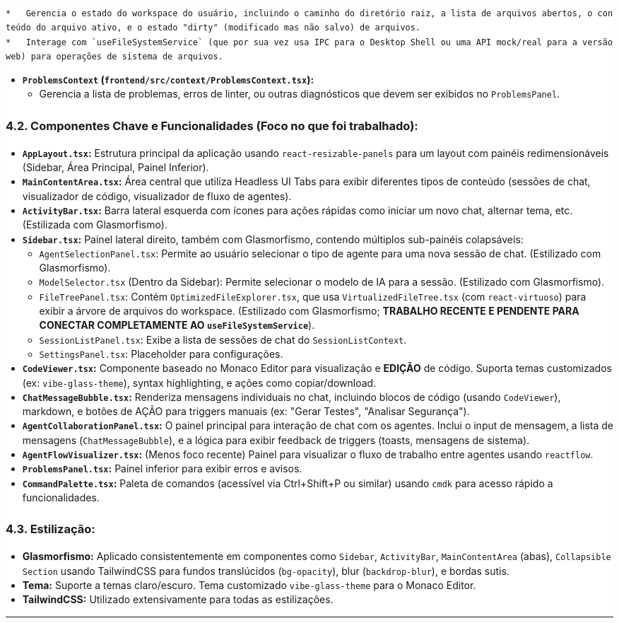     *   Gerencia o estado do workspace do usuário, incluindo o caminho do diretório raiz, a lista de arquivos abertos, o conteúdo do arquivo ativo, e o estado "dirty" (modificado mas não salvo) de arquivos.
    *   Interage com `useFileSystemService` (que por sua vez usa IPC para o Desktop Shell ou uma API mock/real para a versão web) para operações de sistema de arquivos.
*   **`ProblemsContext` (`frontend/src/context/ProblemsContext.tsx`):**
    *   Gerencia a lista de problemas, erros de linter, ou outras diagnósticos que devem ser exibidos no `ProblemsPanel`.

### 4.2. Componentes Chave e Funcionalidades (Foco no que foi trabalhado):

*   **`AppLayout.tsx`:** Estrutura principal da aplicação usando `react-resizable-panels` para um layout com painéis redimensionáveis (Sidebar, Área Principal, Painel Inferior).
*   **`MainContentArea.tsx`:** Área central que utiliza Headless UI Tabs para exibir diferentes tipos de conteúdo (sessões de chat, visualizador de código, visualizador de fluxo de agentes).
*   **`ActivityBar.tsx`:** Barra lateral esquerda com ícones para ações rápidas como iniciar um novo chat, alternar tema, etc. (Estilizada com Glasmorfismo).
*   **`Sidebar.tsx`:** Painel lateral direito, também com Glasmorfismo, contendo múltiplos sub-painéis colapsáveis:
    *   `AgentSelectionPanel.tsx`: Permite ao usuário selecionar o tipo de agente para uma nova sessão de chat. (Estilizado com Glasmorfismo).
    *   `ModelSelector.tsx` (Dentro da Sidebar): Permite selecionar o modelo de IA para a sessão. (Estilizado com Glasmorfismo).
    *   `FileTreePanel.tsx`: Contém `OptimizedFileExplorer.tsx`, que usa `VirtualizedFileTree.tsx` (com `react-virtuoso`) para exibir a árvore de arquivos do workspace. (Estilizado com Glasmorfismo; **TRABALHO RECENTE E PENDENTE PARA CONECTAR COMPLETAMENTE AO `useFileSystemService`**).
    *   `SessionListPanel.tsx`: Exibe a lista de sessões de chat do `SessionListContext`.
    *   `SettingsPanel.tsx`: Placeholder para configurações.
*   **`CodeViewer.tsx`:** Componente baseado no Monaco Editor para visualização e **EDIÇÃO** de código. Suporta temas customizados (ex: `vibe-glass-theme`), syntax highlighting, e ações como copiar/download.
*   **`ChatMessageBubble.tsx`:** Renderiza mensagens individuais no chat, incluindo blocos de código (usando `CodeViewer`), markdown, e botões de AÇÃO para triggers manuais (ex: "Gerar Testes", "Analisar Segurança").
*   **`AgentCollaborationPanel.tsx`:** O painel principal para interação de chat com os agentes. Inclui o input de mensagem, a lista de mensagens (`ChatMessageBubble`), e a lógica para exibir feedback de triggers (toasts, mensagens de sistema).
*   **`AgentFlowVisualizer.tsx`:** (Menos foco recente) Painel para visualizar o fluxo de trabalho entre agentes usando `reactflow`.
*   **`ProblemsPanel.tsx`:** Painel inferior para exibir erros e avisos.
*   **`CommandPalette.tsx`:** Paleta de comandos (acessível via Ctrl+Shift+P ou similar) usando `cmdk` para acesso rápido a funcionalidades.

### 4.3. Estilização:

*   **Glasmorfismo:** Aplicado consistentemente em componentes como `Sidebar`, `ActivityBar`, `MainContentArea` (abas), `CollapsibleSection` usando TailwindCSS para fundos translúcidos (`bg-opacity`), blur (`backdrop-blur`), e bordas sutis.
*   **Tema:** Suporte a temas claro/escuro. Tema customizado `vibe-glass-theme` para o Monaco Editor.
*   **TailwindCSS:** Utilizado extensivamente para todas as estilizações.

---